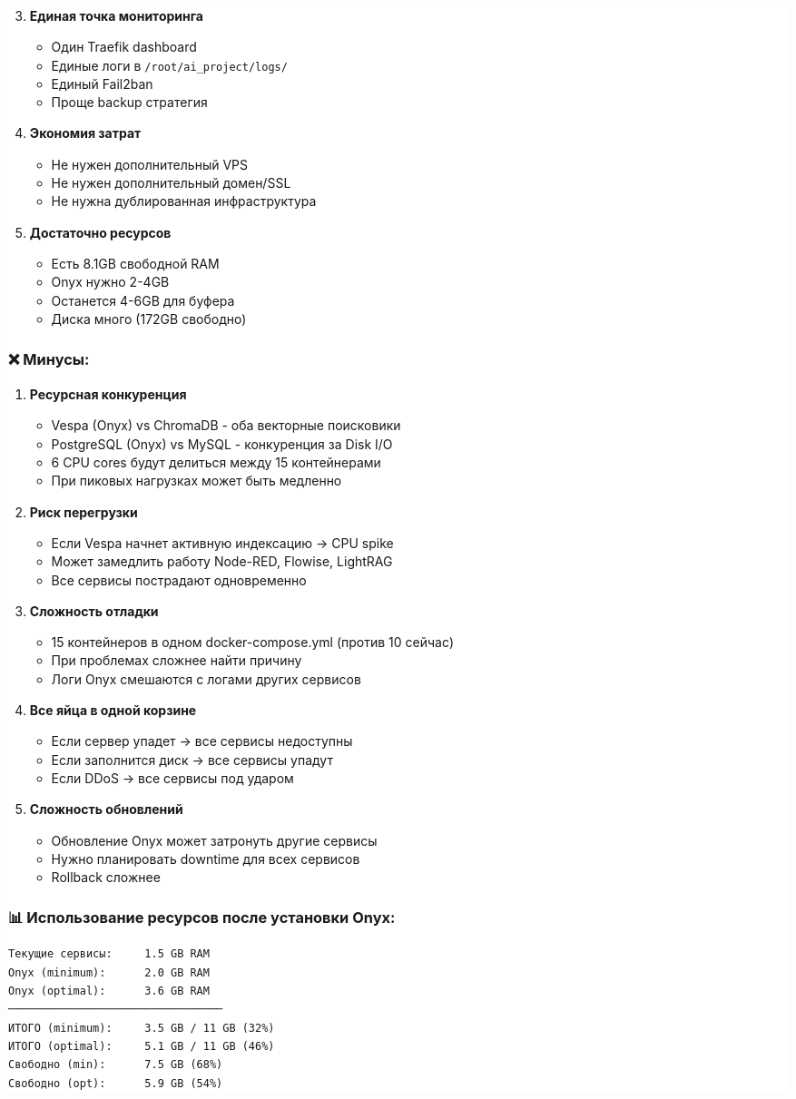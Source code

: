 3. **Единая точка мониторинга**
   - Один Traefik dashboard
   - Единые логи в `/root/ai_project/logs/`
   - Единый Fail2ban
   - Проще backup стратегия

4. **Экономия затрат**
   - Не нужен дополнительный VPS
   - Не нужен дополнительный домен/SSL
   - Не нужна дублированная инфраструктура

5. **Достаточно ресурсов**
   - Есть 8.1GB свободной RAM
   - Onyx нужно 2-4GB
   - Останется 4-6GB для буфера
   - Диска много (172GB свободно)

### ❌ Минусы:

1. **Ресурсная конкуренция**
   - Vespa (Onyx) vs ChromaDB - оба векторные поисковики
   - PostgreSQL (Onyx) vs MySQL - конкуренция за Disk I/O
   - 6 CPU cores будут делиться между 15 контейнерами
   - При пиковых нагрузках может быть медленно

2. **Риск перегрузки**
   - Если Vespa начнет активную индексацию → CPU spike
   - Может замедлить работу Node-RED, Flowise, LightRAG
   - Все сервисы пострадают одновременно

3. **Сложность отладки**
   - 15 контейнеров в одном docker-compose.yml (против 10 сейчас)
   - При проблемах сложнее найти причину
   - Логи Onyx смешаются с логами других сервисов

4. **Все яйца в одной корзине**
   - Если сервер упадет → все сервисы недоступны
   - Если заполнится диск → все сервисы упадут
   - Если DDoS → все сервисы под ударом

5. **Сложность обновлений**
   - Обновление Onyx может затронуть другие сервисы
   - Нужно планировать downtime для всех сервисов
   - Rollback сложнее

### 📊 Использование ресурсов после установки Onyx:

```
Текущие сервисы:     1.5 GB RAM
Onyx (minimum):      2.0 GB RAM
Onyx (optimal):      3.6 GB RAM
─────────────────────────────────
ИТОГО (minimum):     3.5 GB / 11 GB (32%)
ИТОГО (optimal):     5.1 GB / 11 GB (46%)
Свободно (min):      7.5 GB (68%)
Свободно (opt):      5.9 GB (54%)
```
